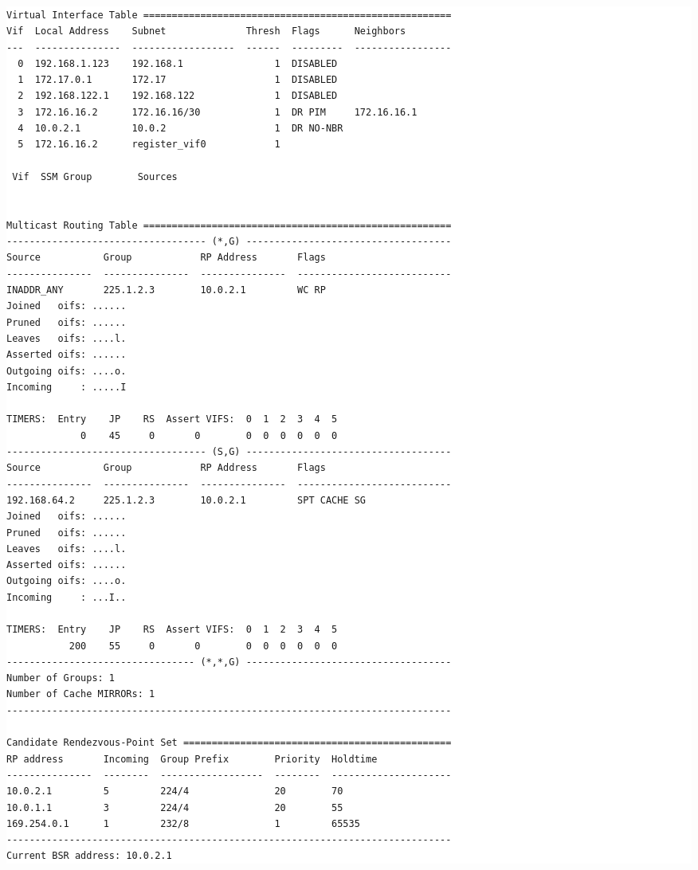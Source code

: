     Virtual Interface Table ======================================================
    Vif  Local Address    Subnet              Thresh  Flags      Neighbors
    ---  ---------------  ------------------  ------  ---------  -----------------
      0  192.168.1.123    192.168.1                1  DISABLED
      1  172.17.0.1       172.17                   1  DISABLED
      2  192.168.122.1    192.168.122              1  DISABLED
      3  172.16.16.2      172.16.16/30             1  DR PIM     172.16.16.1
      4  10.0.2.1         10.0.2                   1  DR NO-NBR
      5  172.16.16.2      register_vif0            1 
    
     Vif  SSM Group        Sources             
    
    
    Multicast Routing Table ======================================================
    ----------------------------------- (*,G) ------------------------------------
    Source           Group            RP Address       Flags
    ---------------  ---------------  ---------------  ---------------------------
    INADDR_ANY       225.1.2.3        10.0.2.1         WC RP
    Joined   oifs: ......              
    Pruned   oifs: ......              
    Leaves   oifs: ....l.              
    Asserted oifs: ......              
    Outgoing oifs: ....o.              
    Incoming     : .....I              
    
    TIMERS:  Entry    JP    RS  Assert VIFS:  0  1  2  3  4  5
                 0    45     0       0        0  0  0  0  0  0
    ----------------------------------- (S,G) ------------------------------------
    Source           Group            RP Address       Flags
    ---------------  ---------------  ---------------  ---------------------------
    192.168.64.2     225.1.2.3        10.0.2.1         SPT CACHE SG
    Joined   oifs: ......              
    Pruned   oifs: ......              
    Leaves   oifs: ....l.              
    Asserted oifs: ......              
    Outgoing oifs: ....o.              
    Incoming     : ...I..              
    
    TIMERS:  Entry    JP    RS  Assert VIFS:  0  1  2  3  4  5
               200    55     0       0        0  0  0  0  0  0
    --------------------------------- (*,*,G) ------------------------------------
    Number of Groups: 1
    Number of Cache MIRRORs: 1
    ------------------------------------------------------------------------------
    
    Candidate Rendezvous-Point Set ===============================================
    RP address       Incoming  Group Prefix        Priority  Holdtime
    ---------------  --------  ------------------  --------  ---------------------
    10.0.2.1         5         224/4               20        70      
    10.0.1.1         3         224/4               20        55      
    169.254.0.1      1         232/8               1         65535   
    ------------------------------------------------------------------------------
    Current BSR address: 10.0.2.1

